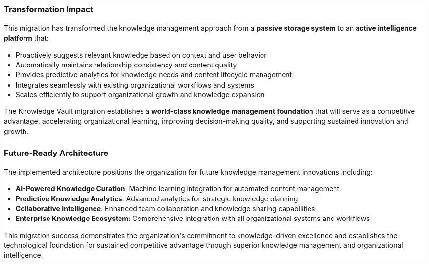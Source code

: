 ### Transformation Impact

This migration has transformed the knowledge management approach from a **passive storage system** to an **active intelligence platform** that:
- Proactively suggests relevant knowledge based on context and user behavior
- Automatically maintains relationship consistency and content quality
- Provides predictive analytics for knowledge needs and content lifecycle management
- Integrates seamlessly with existing organizational workflows and systems
- Scales efficiently to support organizational growth and knowledge expansion

The Knowledge Vault migration establishes a **world-class knowledge management foundation** that will serve as a competitive advantage, accelerating organizational learning, improving decision-making quality, and supporting sustained innovation and growth.

### Future-Ready Architecture

The implemented architecture positions the organization for future knowledge management innovations including:
- **AI-Powered Knowledge Curation**: Machine learning integration for automated content management
- **Predictive Knowledge Analytics**: Advanced analytics for strategic knowledge planning
- **Collaborative Intelligence**: Enhanced team collaboration and knowledge sharing capabilities
- **Enterprise Knowledge Ecosystem**: Comprehensive integration with all organizational systems and workflows

This migration success demonstrates the organization's commitment to knowledge-driven excellence and establishes the technological foundation for sustained competitive advantage through superior knowledge management and organizational intelligence.